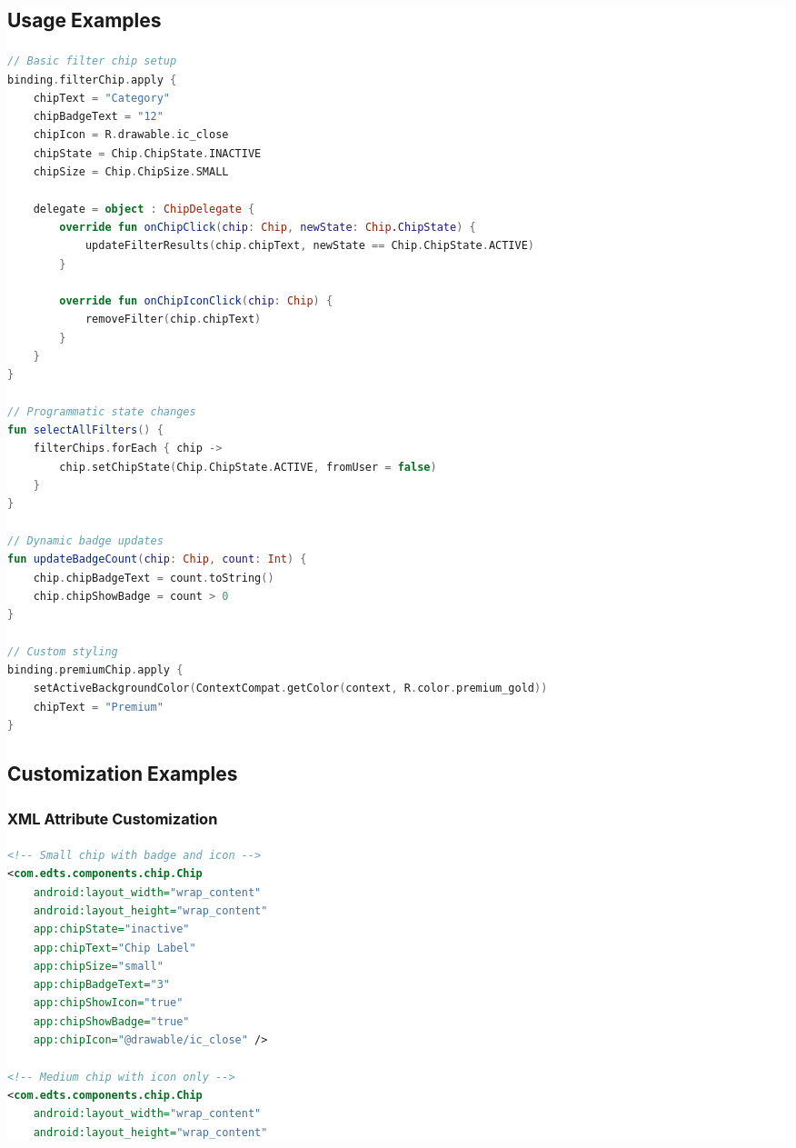 ## Usage Examples

```kotlin
// Basic filter chip setup
binding.filterChip.apply {
    chipText = "Category"
    chipBadgeText = "12"
    chipIcon = R.drawable.ic_close
    chipState = Chip.ChipState.INACTIVE
    chipSize = Chip.ChipSize.SMALL
    
    delegate = object : ChipDelegate {
        override fun onChipClick(chip: Chip, newState: Chip.ChipState) {
            updateFilterResults(chip.chipText, newState == Chip.ChipState.ACTIVE)
        }
        
        override fun onChipIconClick(chip: Chip) {
            removeFilter(chip.chipText)
        }
    }
}

// Programmatic state changes
fun selectAllFilters() {
    filterChips.forEach { chip ->
        chip.setChipState(Chip.ChipState.ACTIVE, fromUser = false)
    }
}

// Dynamic badge updates
fun updateBadgeCount(chip: Chip, count: Int) {
    chip.chipBadgeText = count.toString()
    chip.chipShowBadge = count > 0
}

// Custom styling
binding.premiumChip.apply {
    setActiveBackgroundColor(ContextCompat.getColor(context, R.color.premium_gold))
    chipText = "Premium"
}
```

## Customization Examples

### XML Attribute Customization

```xml
<!-- Small chip with badge and icon -->
<com.edts.components.chip.Chip
    android:layout_width="wrap_content"
    android:layout_height="wrap_content"
    app:chipState="inactive"
    app:chipText="Chip Label"
    app:chipSize="small"
    app:chipBadgeText="3"
    app:chipShowIcon="true"
    app:chipShowBadge="true"
    app:chipIcon="@drawable/ic_close" />

<!-- Medium chip with icon only -->
<com.edts.components.chip.Chip
    android:layout_width="wrap_content"
    android:layout_height="wrap_content"
```